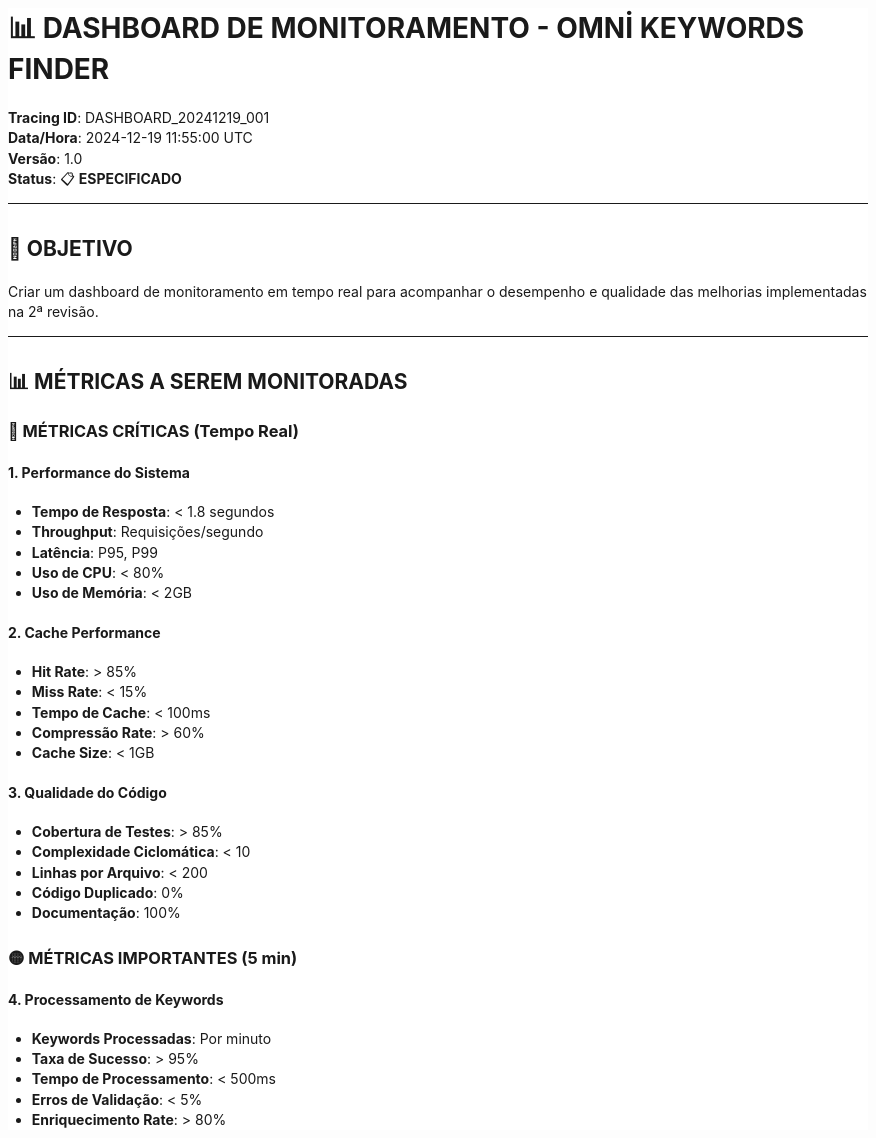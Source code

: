 # 📊 **DASHBOARD DE MONITORAMENTO - OMNİ KEYWORDS FINDER**

**Tracing ID**: DASHBOARD_20241219_001  
**Data/Hora**: 2024-12-19 11:55:00 UTC  
**Versão**: 1.0  
**Status**: 📋 **ESPECIFICADO**  

---

## 🎯 **OBJETIVO**

Criar um dashboard de monitoramento em tempo real para acompanhar o desempenho e qualidade das melhorias implementadas na 2ª revisão.

---

## 📊 **MÉTRICAS A SEREM MONITORADAS**

### **🔴 MÉTRICAS CRÍTICAS (Tempo Real)**

#### **1. Performance do Sistema**
- **Tempo de Resposta**: < 1.8 segundos
- **Throughput**: Requisições/segundo
- **Latência**: P95, P99
- **Uso de CPU**: < 80%
- **Uso de Memória**: < 2GB

#### **2. Cache Performance**
- **Hit Rate**: > 85%
- **Miss Rate**: < 15%
- **Tempo de Cache**: < 100ms
- **Compressão Rate**: > 60%
- **Cache Size**: < 1GB

#### **3. Qualidade do Código**
- **Cobertura de Testes**: > 85%
- **Complexidade Ciclomática**: < 10
- **Linhas por Arquivo**: < 200
- **Código Duplicado**: 0%
- **Documentação**: 100%

### **🟡 MÉTRICAS IMPORTANTES (5 min)**

#### **4. Processamento de Keywords**
- **Keywords Processadas**: Por minuto
- **Taxa de Sucesso**: > 95%
- **Tempo de Processamento**: < 500ms
- **Erros de Validação**: < 5%
- **Enriquecimento Rate**: > 80%
